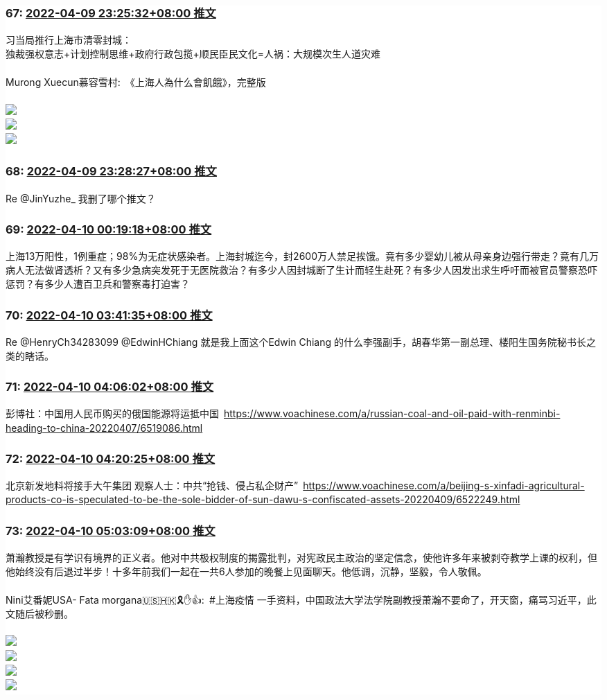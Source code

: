 ### 67: [2022-04-09 23:25:32+08:00 推文](https://twitter.com/realcaixia/status/1512813972965273600)

习当局推行上海市清零封城：<br>独裁强权意志+计划控制思维+政府行政包揽+顺民臣民文化=人祸：大规模次生人道灾难<br><br>Murong Xuecun慕容雪村: 《上海人為什么會飢餓》，完整版<br><br><img style="" src="https://pbs.twimg.com/media/FP4ZNLDaQAUJgEE?format=jpg&amp;name=orig" referrerpolicy="no-referrer"><br><img style="" src="https://pbs.twimg.com/media/FP4ZNLOakAAVEEq?format=jpg&amp;name=orig" referrerpolicy="no-referrer"><br><img style="" src="https://pbs.twimg.com/media/FP4ZNLJaQAElLPN?format=jpg&amp;name=orig" referrerpolicy="no-referrer">

### 68: [2022-04-09 23:28:27+08:00 推文](https://twitter.com/realcaixia/status/1512814706800660480)

Re @JinYuzhe_ 我删了哪个推文？

### 69: [2022-04-10 00:19:18+08:00 推文](https://twitter.com/realcaixia/status/1512827504192598022)

上海13万阳性，1例重症；98%为无症状感染者。上海封城迄今，封2600万人禁足挨饿。竟有多少婴幼儿被从母亲身边强行带走？竟有几万病人无法做肾透析？又有多少急病突发死于无医院救治？有多少人因封城断了生计而轻生赴死？有多少人因发出求生呼吁而被官员警察恐吓惩罚？有多少人遭百卫兵和警察毒打迫害？

### 70: [2022-04-10 03:41:35+08:00 推文](https://twitter.com/realcaixia/status/1512878409260703752)

Re @HenryCh34283099 @EdwinHChiang 就是我上面这个Edwin Chiang 的什么李强副手，胡春华第一副总理、楼阳生国务院秘书长之类的瞎话。

### 71: [2022-04-10 04:06:02+08:00 推文](https://twitter.com/realcaixia/status/1512884563768483846)

彭博社：中国用人民币购买的俄国能源将运抵中国 <a href="https://www.voachinese.com/a/russian-coal-and-oil-paid-with-renminbi-heading-to-china-20220407/6519086.html" target="_blank" rel="noopener noreferrer">https://www.voachinese.com/a/russian-coal-and-oil-paid-with-renminbi-heading-to-china-20220407/6519086.html</a>

### 72: [2022-04-10 04:20:25+08:00 推文](https://twitter.com/realcaixia/status/1512888183570247685)

北京新发地料将接手大午集团 观察人士：中共“抢钱、侵占私企财产” <a href="https://www.voachinese.com/a/beijing-s-xinfadi-agricultural-products-co-is-speculated-to-be-the-sole-bidder-of-sun-dawu-s-confiscated-assets-20220409/6522249.html" target="_blank" rel="noopener noreferrer">https://www.voachinese.com/a/beijing-s-xinfadi-agricultural-products-co-is-speculated-to-be-the-sole-bidder-of-sun-dawu-s-confiscated-assets-20220409/6522249.html</a>

### 73: [2022-04-10 05:03:09+08:00 推文](https://twitter.com/realcaixia/status/1512898936020873220)

萧瀚教授是有学识有境界的正义者。他对中共极权制度的揭露批判，对宪政民主政治的坚定信念，使他许多年来被剥夺教学上课的权利，但他始终没有后退过半步！十多年前我们一起在一共6人参加的晚餐上见面聊天。他低调，沉静，坚毅，令人敬佩。<br><br>Nini艾番妮USA- Fata morgana🇺🇸🇭🇰🎗️✋👍: #上海疫情 一手资料，中国政法大学法学院副教授萧瀚不要命了，开天窗，痛骂习近平，此文随后被秒删。<br><br><img style="" src="https://pbs.twimg.com/media/FPzy988VUAIxWnO?format=jpg&amp;name=orig" referrerpolicy="no-referrer"><br><img style="" src="https://pbs.twimg.com/media/FPzy988VcAAHKTj?format=jpg&amp;name=orig" referrerpolicy="no-referrer"><br><img style="" src="https://pbs.twimg.com/media/FPzy987VsAIwISb?format=jpg&amp;name=orig" referrerpolicy="no-referrer"><br><img style="" src="https://pbs.twimg.com/media/FPzy988VUAg7Ok-?format=jpg&amp;name=orig" referrerpolicy="no-referrer">

